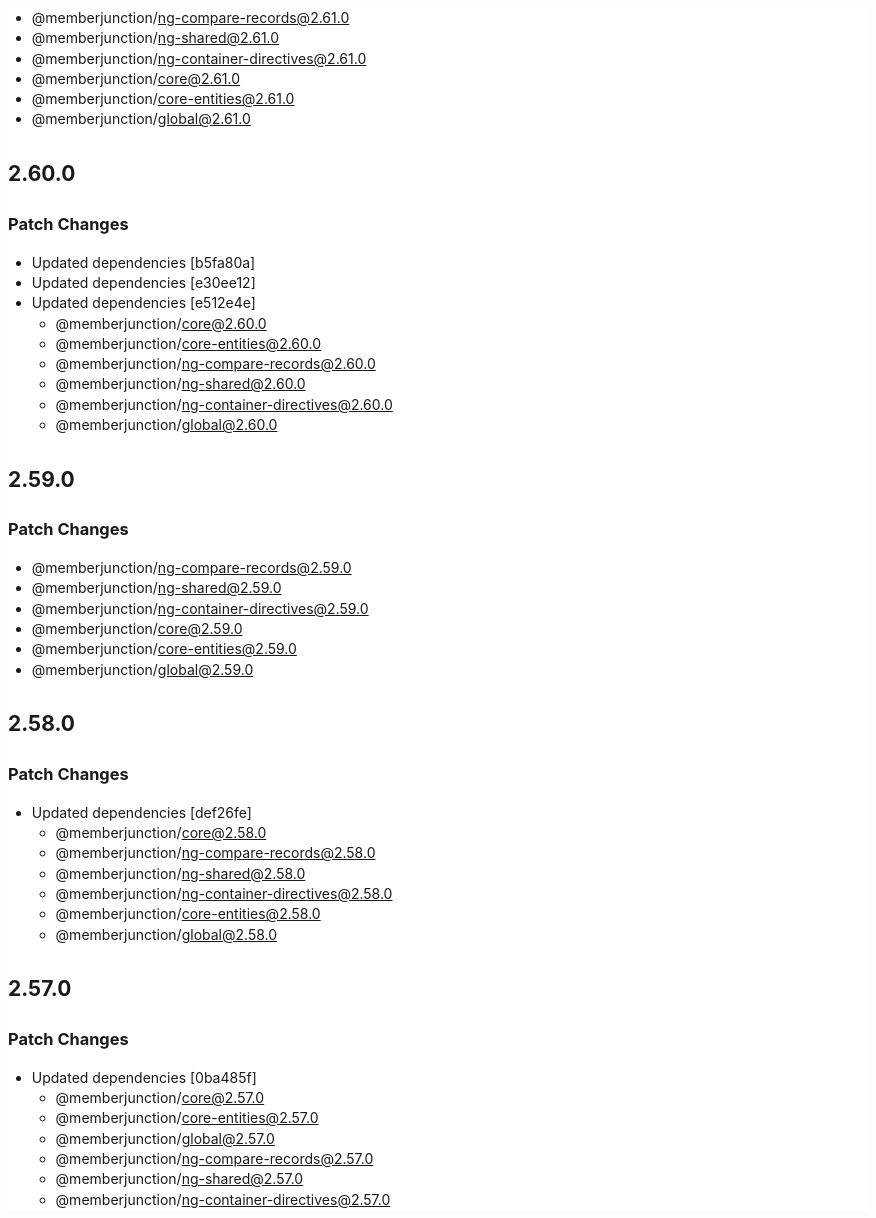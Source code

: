 - @memberjunction/ng-compare-records@2.61.0
- @memberjunction/ng-shared@2.61.0
- @memberjunction/ng-container-directives@2.61.0
- @memberjunction/core@2.61.0
- @memberjunction/core-entities@2.61.0
- @memberjunction/global@2.61.0

## 2.60.0

### Patch Changes

- Updated dependencies [b5fa80a]
- Updated dependencies [e30ee12]
- Updated dependencies [e512e4e]
  - @memberjunction/core@2.60.0
  - @memberjunction/core-entities@2.60.0
  - @memberjunction/ng-compare-records@2.60.0
  - @memberjunction/ng-shared@2.60.0
  - @memberjunction/ng-container-directives@2.60.0
  - @memberjunction/global@2.60.0

## 2.59.0

### Patch Changes

- @memberjunction/ng-compare-records@2.59.0
- @memberjunction/ng-shared@2.59.0
- @memberjunction/ng-container-directives@2.59.0
- @memberjunction/core@2.59.0
- @memberjunction/core-entities@2.59.0
- @memberjunction/global@2.59.0

## 2.58.0

### Patch Changes

- Updated dependencies [def26fe]
  - @memberjunction/core@2.58.0
  - @memberjunction/ng-compare-records@2.58.0
  - @memberjunction/ng-shared@2.58.0
  - @memberjunction/ng-container-directives@2.58.0
  - @memberjunction/core-entities@2.58.0
  - @memberjunction/global@2.58.0

## 2.57.0

### Patch Changes

- Updated dependencies [0ba485f]
  - @memberjunction/core@2.57.0
  - @memberjunction/core-entities@2.57.0
  - @memberjunction/global@2.57.0
  - @memberjunction/ng-compare-records@2.57.0
  - @memberjunction/ng-shared@2.57.0
  - @memberjunction/ng-container-directives@2.57.0

